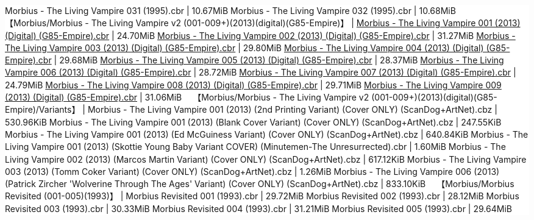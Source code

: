 Morbius - The Living Vampire 031 (1995).cbr | 10.67MiB
Morbius - The Living Vampire 032 (1995).cbr | 10.68MiB
&emsp;【Morbius/Morbius - The Living Vampire v2 (001-009+)(2013)(digital)(G85-Empire)】 | 
[Morbius - The Living Vampire 001 (2013) (Digital) (G85-Empire).cbr](https://github.com/alicewish/markdown/blob/master/comic/Morbius-Living-Vampire-001-2013-Digital-G85-Empire-cbr.md) | 24.70MiB
[Morbius - The Living Vampire 002 (2013) (Digital) (G85-Empire).cbr](https://github.com/alicewish/markdown/blob/master/comic/Morbius-Living-Vampire-002-2013-Digital-G85-Empire-cbr.md) | 31.27MiB
[Morbius - The Living Vampire 003 (2013) (Digital) (G85-Empire).cbr](https://github.com/alicewish/markdown/blob/master/comic/Morbius-Living-Vampire-003-2013-Digital-G85-Empire-cbr.md) | 29.80MiB
[Morbius - The Living Vampire 004 (2013) (Digital) (G85-Empire).cbr](https://github.com/alicewish/markdown/blob/master/comic/Morbius-Living-Vampire-004-2013-Digital-G85-Empire-cbr.md) | 29.68MiB
[Morbius - The Living Vampire 005 (2013) (Digital) (G85-Empire).cbr](https://github.com/alicewish/markdown/blob/master/comic/Morbius-Living-Vampire-005-2013-Digital-G85-Empire-cbr.md) | 28.37MiB
[Morbius - The Living Vampire 006 (2013) (Digital) (G85-Empire).cbr](https://github.com/alicewish/markdown/blob/master/comic/Morbius-Living-Vampire-006-2013-Digital-G85-Empire-cbr.md) | 28.72MiB
[Morbius - The Living Vampire 007 (2013) (Digital) (G85-Empire).cbr](https://github.com/alicewish/markdown/blob/master/comic/Morbius-Living-Vampire-007-2013-Digital-G85-Empire-cbr.md) | 24.79MiB
[Morbius - The Living Vampire 008 (2013) (Digital) (G85-Empire).cbr](https://github.com/alicewish/markdown/blob/master/comic/Morbius-Living-Vampire-008-2013-Digital-G85-Empire-cbr.md) | 29.71MiB
[Morbius - The Living Vampire 009 (2013) (Digital) (G85-Empire).cbr](https://github.com/alicewish/markdown/blob/master/comic/Morbius-Living-Vampire-009-2013-Digital-G85-Empire-cbr.md) | 31.06MiB
&emsp;【Morbius/Morbius - The Living Vampire v2 (001-009+)(2013)(digital)(G85-Empire)/Variants】 | 
Morbius - The Living Vampire 001 (2013) (2nd Printing Variant) (Cover ONLY) (ScanDog+ArtNet).cbz | 530.96KiB
Morbius - The Living Vampire 001 (2013) (Blank Cover Variant) (Cover ONLY) (ScanDog+ArtNet).cbz | 247.55KiB
Morbius - The Living Vampire 001 (2013) (Ed McGuiness Variant) (Cover ONLY) (ScanDog+ArtNet).cbz | 640.84KiB
Morbius - The Living Vampire 001 (2013) (Skottie Young Baby Variant COVER) (Minutemen-The Unresurrected).cbr | 1.60MiB
Morbius - The Living Vampire 002 (2013) (Marcos Martin Variant) (Cover ONLY) (ScanDog+ArtNet).cbz | 617.12KiB
Morbius - The Living Vampire 003 (2013) (Tomm Coker Variant) (Cover ONLY) (ScanDog+ArtNet).cbz | 1.26MiB
Morbius - The Living Vampire 006 (2013) (Patrick Zircher 'Wolverine Through The Ages' Variant) (Cover ONLY) (ScanDog+ArtNet).cbz | 833.10KiB
&emsp;【Morbius/Morbius Revisited (001-005)(1993)】 | 
Morbius Revisited 001 (1993).cbr | 29.72MiB
Morbius Revisited 002 (1993).cbr | 28.12MiB
Morbius Revisited 003 (1993).cbr | 30.33MiB
Morbius Revisited 004 (1993).cbr | 31.21MiB
Morbius Revisited 005 (1993).cbr | 29.64MiB